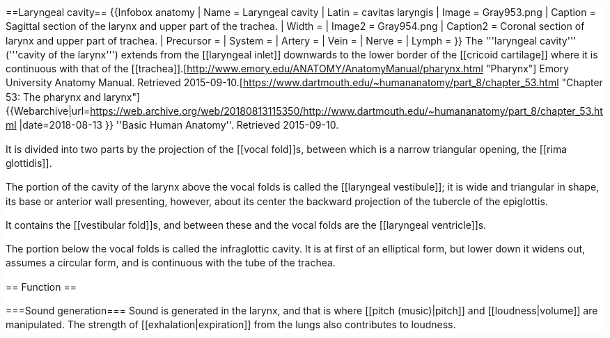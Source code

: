 ==Laryngeal cavity==
{{Infobox anatomy
| Name        = Laryngeal cavity
| Latin       = cavitas laryngis
| Image       = Gray953.png
| Caption     = Sagittal section of the larynx and upper part of the trachea.
| Width       = 
| Image2      = Gray954.png
| Caption2    = Coronal section of larynx and upper part of trachea.
| Precursor   = 
| System      = 
| Artery      = 
| Vein        = 
| Nerve       = 
| Lymph       = 
}}
The '''laryngeal cavity''' ('''cavity of the larynx''') extends from the [[laryngeal inlet]] downwards to the lower border of the [[cricoid cartilage]] where it is continuous with that of the [[trachea]].<ref>[http://www.emory.edu/ANATOMY/AnatomyManual/pharynx.html "Pharynx"] Emory University Anatomy Manual. Retrieved 2015-09-10.</ref><ref>[https://www.dartmouth.edu/~humananatomy/part_8/chapter_53.html "Chapter 53: The pharynx and larynx"] {{Webarchive|url=https://web.archive.org/web/20180813115350/http://www.dartmouth.edu/~humananatomy/part_8/chapter_53.html |date=2018-08-13 }} ''Basic Human Anatomy''. Retrieved 2015-09-10.</ref>

It is divided into two parts by the projection of the [[vocal fold]]s, between which is a narrow triangular opening, the [[rima glottidis]].

The portion of the cavity of the larynx above the vocal folds is called the [[laryngeal vestibule]]; it is wide and triangular in shape, its base or anterior wall presenting, however, about its center the backward projection of the tubercle of the epiglottis.

It contains the [[vestibular fold]]s, and between these and the vocal folds are the [[laryngeal ventricle]]s.

The portion below the vocal folds is called the infraglottic cavity. It is at first of an elliptical form, but lower down it widens out, assumes a circular form, and is continuous with the tube of the trachea.

== Function ==

===Sound generation===
Sound is generated in the larynx, and that is where [[pitch (music)|pitch]] and [[loudness|volume]] are manipulated. The strength of [[exhalation|expiration]] from the lungs also contributes to loudness.
